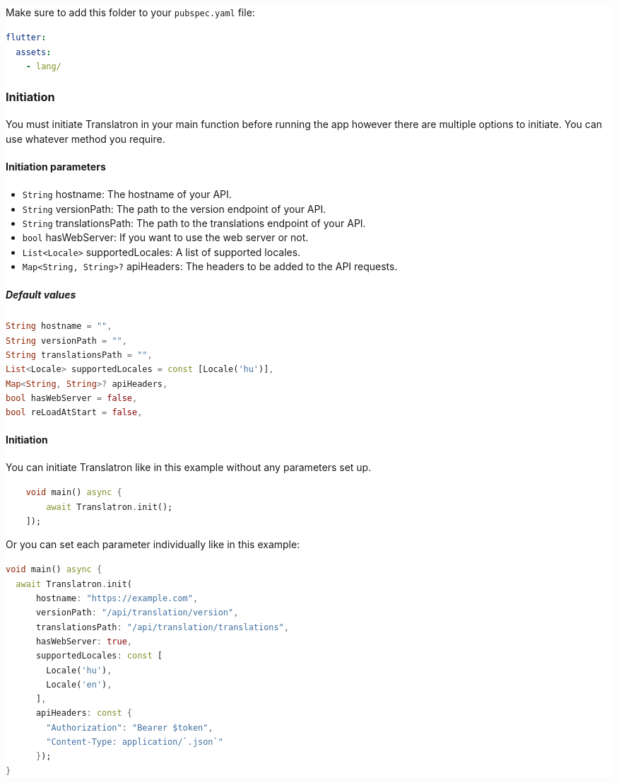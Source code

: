 Make sure to add this folder to your `pubspec.yaml` file:
```yaml
flutter:
  assets:
    - lang/
```

### Initiation
You must initiate Translatron in your main function before running the app however there are multiple options to initiate.
You can use whatever method you require.

#### Initiation parameters
 - `String` hostname: The hostname of your API.
 - `String` versionPath: The path to the version endpoint of your API.
 - `String` translationsPath: The path to the translations endpoint of your API.
 - `bool` hasWebServer: If you want to use the web server or not.
 - `List<Locale>` supportedLocales: A list of supported locales.
 - `Map<String, String>?` apiHeaders: The headers to be added to the API requests.

##### Default values
```dart
String hostname = "",
String versionPath = "",
String translationsPath = "", 
List<Locale> supportedLocales = const [Locale('hu')],
Map<String, String>? apiHeaders,
bool hasWebServer = false,
bool reLoadAtStart = false,
```

#### Initiation
You can initiate Translatron like in this example without any parameters set up.

```dart
    void main() async {
        await Translatron.init();
    ]);
```

Or you can set each parameter individually like in this example:

```dart
void main() async {
  await Translatron.init(
      hostname: "https://example.com",
      versionPath: "/api/translation/version",
      translationsPath: "/api/translation/translations",
      hasWebServer: true,
      supportedLocales: const [
        Locale('hu'),
        Locale('en'),
      ],
      apiHeaders: const {
        "Authorization": "Bearer $token",
        "Content-Type: application/`.json`"
      });
}
```
